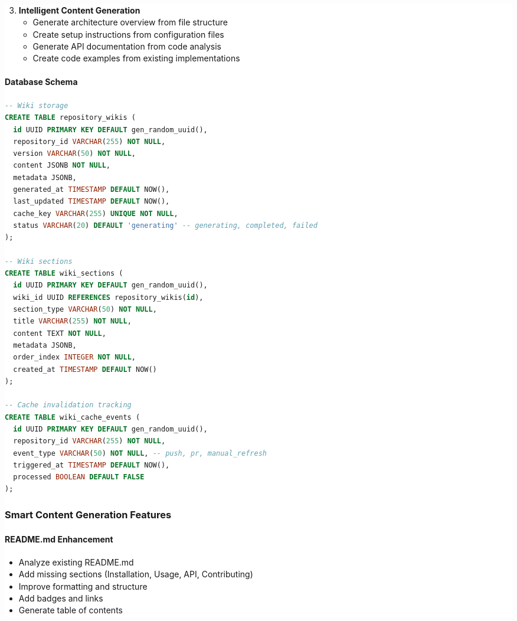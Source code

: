 3. **Intelligent Content Generation**
   - Generate architecture overview from file structure
   - Create setup instructions from configuration files
   - Generate API documentation from code analysis
   - Create code examples from existing implementations

#### **Database Schema**
```sql
-- Wiki storage
CREATE TABLE repository_wikis (
  id UUID PRIMARY KEY DEFAULT gen_random_uuid(),
  repository_id VARCHAR(255) NOT NULL,
  version VARCHAR(50) NOT NULL,
  content JSONB NOT NULL,
  metadata JSONB,
  generated_at TIMESTAMP DEFAULT NOW(),
  last_updated TIMESTAMP DEFAULT NOW(),
  cache_key VARCHAR(255) UNIQUE NOT NULL,
  status VARCHAR(20) DEFAULT 'generating' -- generating, completed, failed
);

-- Wiki sections
CREATE TABLE wiki_sections (
  id UUID PRIMARY KEY DEFAULT gen_random_uuid(),
  wiki_id UUID REFERENCES repository_wikis(id),
  section_type VARCHAR(50) NOT NULL,
  title VARCHAR(255) NOT NULL,
  content TEXT NOT NULL,
  metadata JSONB,
  order_index INTEGER NOT NULL,
  created_at TIMESTAMP DEFAULT NOW()
);

-- Cache invalidation tracking
CREATE TABLE wiki_cache_events (
  id UUID PRIMARY KEY DEFAULT gen_random_uuid(),
  repository_id VARCHAR(255) NOT NULL,
  event_type VARCHAR(50) NOT NULL, -- push, pr, manual_refresh
  triggered_at TIMESTAMP DEFAULT NOW(),
  processed BOOLEAN DEFAULT FALSE
);
```

### **Smart Content Generation Features**

#### **README.md Enhancement**
- Analyze existing README.md
- Add missing sections (Installation, Usage, API, Contributing)
- Improve formatting and structure
- Add badges and links
- Generate table of contents
